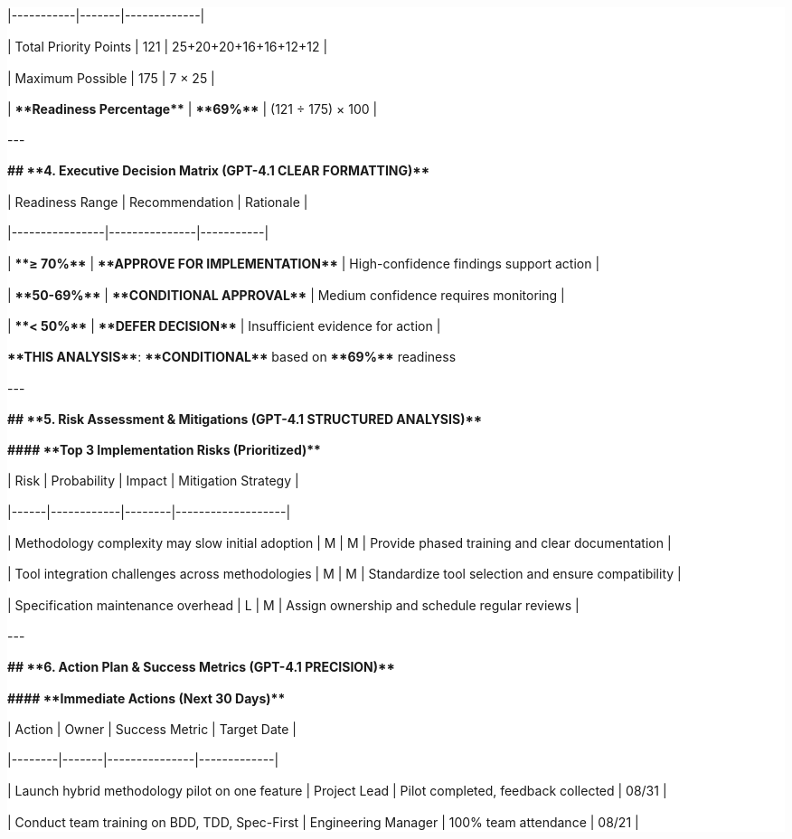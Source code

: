 \|\-\-\-\-\-\-\-\-\-\--\|\-\-\-\-\-\--\|\-\-\-\-\-\-\-\-\-\-\-\--\|

\| Total Priority Points \| 121 \| 25+20+20+16+16+12+12 \|

\| Maximum Possible \| 175 \| 7 × 25 \|

\| **\*\*Readiness Percentage\*\*** \| **\*\*69%\*\*** \| (121 ÷ 175) ×
100 \|

\-\--

**\## \*\*4. Executive Decision Matrix (GPT-4.1 CLEAR FORMATTING)\*\***

\| Readiness Range \| Recommendation \| Rationale \|

\|\-\-\-\-\-\-\-\-\-\-\-\-\-\-\--\|\-\-\-\-\-\-\-\-\-\-\-\-\-\--\|\-\-\-\-\-\-\-\-\-\--\|

\| **\*\*≥ 70%\*\*** \| **\*\*APPROVE FOR IMPLEMENTATION\*\*** \|
High-confidence findings support action \|

\| **\*\*50-69%\*\*** \| **\*\*CONDITIONAL APPROVAL\*\*** \| Medium
confidence requires monitoring \|

\| **\*\*\< 50%\*\*** \| **\*\*DEFER DECISION\*\*** \| Insufficient
evidence for action \|

**\*\*THIS ANALYSIS\*\***: **\*\*CONDITIONAL\*\*** based on
**\*\*69%\*\*** readiness

\-\--

**\## \*\*5. Risk Assessment & Mitigations (GPT-4.1 STRUCTURED
ANALYSIS)\*\***

**\#### \*\*Top 3 Implementation Risks (Prioritized)\*\***

\| Risk \| Probability \| Impact \| Mitigation Strategy \|

\|\-\-\-\-\--\|\-\-\-\-\-\-\-\-\-\-\--\|\-\-\-\-\-\-\--\|\-\-\-\-\-\-\-\-\-\-\-\-\-\-\-\-\-\--\|

\| Methodology complexity may slow initial adoption \| M \| M \| Provide
phased training and clear documentation \|

\| Tool integration challenges across methodologies \| M \| M \|
Standardize tool selection and ensure compatibility \|

\| Specification maintenance overhead \| L \| M \| Assign ownership and
schedule regular reviews \|

\-\--

**\## \*\*6. Action Plan & Success Metrics (GPT-4.1 PRECISION)\*\***

**\#### \*\*Immediate Actions (Next 30 Days)\*\***

\| Action \| Owner \| Success Metric \| Target Date \|

\|\-\-\-\-\-\-\--\|\-\-\-\-\-\--\|\-\-\-\-\-\-\-\-\-\-\-\-\-\--\|\-\-\-\-\-\-\-\-\-\-\-\--\|

\| Launch hybrid methodology pilot on one feature \| Project Lead \|
Pilot completed, feedback collected \| 08/31 \|

\| Conduct team training on BDD, TDD, Spec-First \| Engineering Manager
\| 100% team attendance \| 08/21 \|
